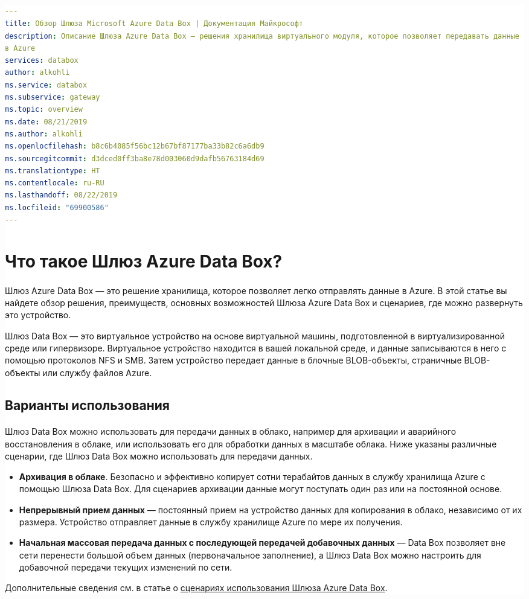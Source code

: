 ```yaml
---
title: Обзор Шлюза Microsoft Azure Data Box | Документация Майкрософт
description: Описание Шлюза Azure Data Box — решения хранилища виртуального модуля, которое позволяет передавать данные в Azure
services: databox
author: alkohli
ms.service: databox
ms.subservice: gateway
ms.topic: overview
ms.date: 08/21/2019
ms.author: alkohli
ms.openlocfilehash: b8c6b4085f56bc12b67bf87177ba33b82c6a6db9
ms.sourcegitcommit: d3dced0ff3ba8e78d003060d9dafb56763184d69
ms.translationtype: HT
ms.contentlocale: ru-RU
ms.lasthandoff: 08/22/2019
ms.locfileid: "69900586"
---
```

# <a name="what-is-azure-data-box-gateway"></a>Что такое Шлюз Azure Data Box?

Шлюз Azure Data Box — это решение хранилища, которое позволяет легко отправлять данные в Azure. В этой статье вы найдете обзор решения, преимуществ, основных возможностей Шлюза Azure Data Box и сценариев, где можно развернуть это устройство.

Шлюз Data Box — это виртуальное устройство на основе виртуальной машины, подготовленной в виртуализированной среде или гипервизоре. Виртуальное устройство находится в вашей локальной среде, и данные записываются в него с помощью протоколов NFS и SMB. Затем устройство передает данные в блочные BLOB-объекты, страничные BLOB-объекты или службу файлов Azure.

## <a name="use-cases"></a>Варианты использования

Шлюз Data Box можно использовать для передачи данных в облако, например для архивации и аварийного восстановления в облаке, или использовать его для обработки данных в масштабе облака. Ниже указаны различные сценарии, где Шлюз Data Box можно использовать для передачи данных.

- **Архивация в облаке**. Безопасно и эффективно копирует сотни терабайтов данных в службу хранилища Azure с помощью Шлюза Data Box. Для сценариев архивации данные могут поступать один раз или на постоянной основе.

- **Непрерывный прием данных** — постоянный прием на устройство данных для копирования в облако, независимо от их размера. Устройство отправляет данные в службу хранилище Azure по мере их получения.  

- **Начальная массовая передача данных с последующей передачей добавочных данных** — Data Box позволяет вне сети перенести большой объем данных (первоначальное заполнение), а Шлюз Data Box можно настроить для добавочной передачи текущих изменений по сети.

Дополнительные сведения см. в статье о [сценариях использования Шлюза Azure Data Box](data-box-gateway-use-cases.md).
